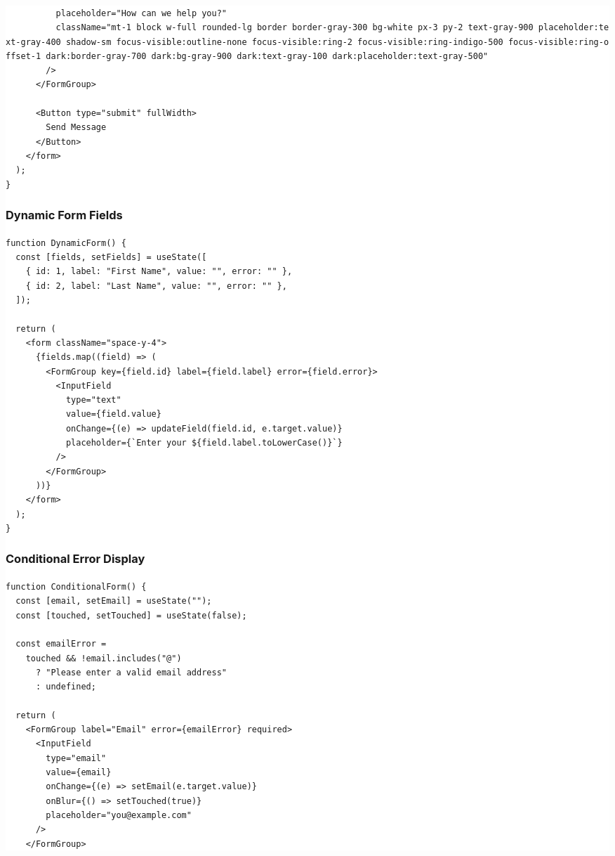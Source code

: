 ```tsx
          placeholder="How can we help you?"
          className="mt-1 block w-full rounded-lg border border-gray-300 bg-white px-3 py-2 text-gray-900 placeholder:text-gray-400 shadow-sm focus-visible:outline-none focus-visible:ring-2 focus-visible:ring-indigo-500 focus-visible:ring-offset-1 dark:border-gray-700 dark:bg-gray-900 dark:text-gray-100 dark:placeholder:text-gray-500"
        />
      </FormGroup>

      <Button type="submit" fullWidth>
        Send Message
      </Button>
    </form>
  );
}
```

### Dynamic Form Fields

```tsx
function DynamicForm() {
  const [fields, setFields] = useState([
    { id: 1, label: "First Name", value: "", error: "" },
    { id: 2, label: "Last Name", value: "", error: "" },
  ]);

  return (
    <form className="space-y-4">
      {fields.map((field) => (
        <FormGroup key={field.id} label={field.label} error={field.error}>
          <InputField
            type="text"
            value={field.value}
            onChange={(e) => updateField(field.id, e.target.value)}
            placeholder={`Enter your ${field.label.toLowerCase()}`}
          />
        </FormGroup>
      ))}
    </form>
  );
}
```

### Conditional Error Display

```tsx
function ConditionalForm() {
  const [email, setEmail] = useState("");
  const [touched, setTouched] = useState(false);

  const emailError =
    touched && !email.includes("@")
      ? "Please enter a valid email address"
      : undefined;

  return (
    <FormGroup label="Email" error={emailError} required>
      <InputField
        type="email"
        value={email}
        onChange={(e) => setEmail(e.target.value)}
        onBlur={() => setTouched(true)}
        placeholder="you@example.com"
      />
    </FormGroup>
```